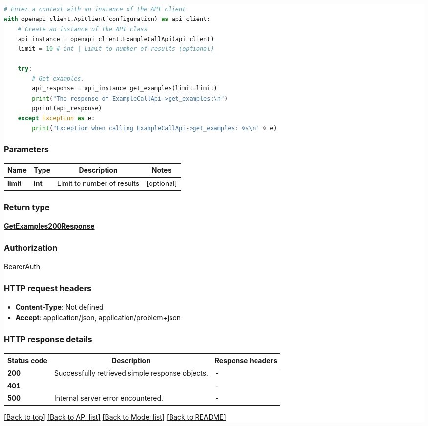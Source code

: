 ```python
# Enter a context with an instance of the API client
with openapi_client.ApiClient(configuration) as api_client:
    # Create an instance of the API class
    api_instance = openapi_client.ExampleCallApi(api_client)
    limit = 10 # int | Limit to number of results (optional)

    try:
        # Get examples.
        api_response = api_instance.get_examples(limit=limit)
        print("The response of ExampleCallApi->get_examples:\n")
        pprint(api_response)
    except Exception as e:
        print("Exception when calling ExampleCallApi->get_examples: %s\n" % e)
```



### Parameters


Name | Type | Description  | Notes
------------- | ------------- | ------------- | -------------
 **limit** | **int**| Limit to number of results | [optional] 

### Return type

[**GetExamples200Response**](GetExamples200Response.md)

### Authorization

[BearerAuth](../README.md#BearerAuth)

### HTTP request headers

 - **Content-Type**: Not defined
 - **Accept**: application/json, application/problem+json

### HTTP response details

| Status code | Description | Response headers |
|-------------|-------------|------------------|
**200** | Successfully retrieved simple response objects. |  -  |
**401** |  |  -  |
**500** | Internal server error encountered. |  -  |

[[Back to top]](#) [[Back to API list]](../README.md#documentation-for-api-endpoints) [[Back to Model list]](../README.md#documentation-for-models) [[Back to README]](../README.md)

